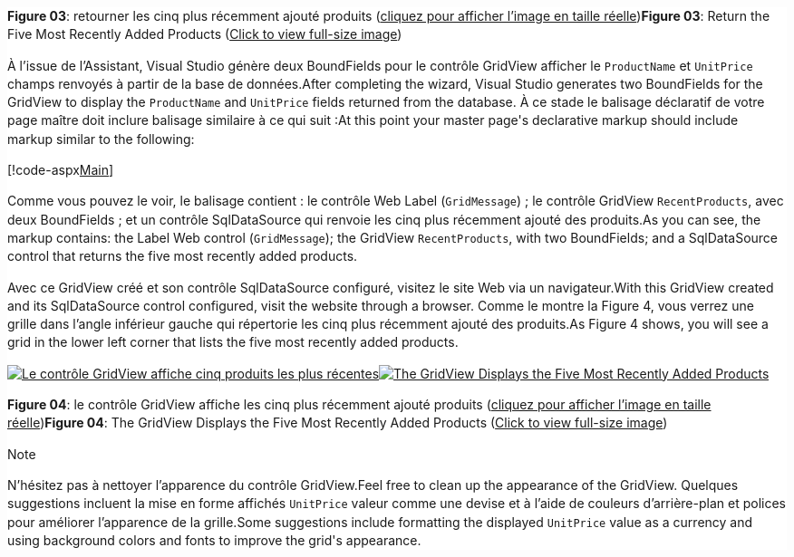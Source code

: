 <span data-ttu-id="ec224-166">**Figure 03**: retourner les cinq plus récemment ajouté produits ([cliquez pour afficher l’image en taille réelle](interacting-with-the-master-page-from-the-content-page-vb/_static/image9.png))</span><span class="sxs-lookup"><span data-stu-id="ec224-166">**Figure 03**: Return the Five Most Recently Added Products  ([Click to view full-size image](interacting-with-the-master-page-from-the-content-page-vb/_static/image9.png))</span></span>


<span data-ttu-id="ec224-167">À l’issue de l’Assistant, Visual Studio génère deux BoundFields pour le contrôle GridView afficher le `ProductName` et `UnitPrice` champs renvoyés à partir de la base de données.</span><span class="sxs-lookup"><span data-stu-id="ec224-167">After completing the wizard, Visual Studio generates two BoundFields for the GridView to display the `ProductName` and `UnitPrice` fields returned from the database.</span></span> <span data-ttu-id="ec224-168">À ce stade le balisage déclaratif de votre page maître doit inclure balisage similaire à ce qui suit :</span><span class="sxs-lookup"><span data-stu-id="ec224-168">At this point your master page's declarative markup should include markup similar to the following:</span></span>


[!code-aspx[Main](interacting-with-the-master-page-from-the-content-page-vb/samples/sample2.aspx)]

<span data-ttu-id="ec224-169">Comme vous pouvez le voir, le balisage contient : le contrôle Web Label (`GridMessage`) ; le contrôle GridView `RecentProducts`, avec deux BoundFields ; et un contrôle SqlDataSource qui renvoie les cinq plus récemment ajouté des produits.</span><span class="sxs-lookup"><span data-stu-id="ec224-169">As you can see, the markup contains: the Label Web control (`GridMessage`); the GridView `RecentProducts`, with two BoundFields; and a SqlDataSource control that returns the five most recently added products.</span></span>

<span data-ttu-id="ec224-170">Avec ce GridView créé et son contrôle SqlDataSource configuré, visitez le site Web via un navigateur.</span><span class="sxs-lookup"><span data-stu-id="ec224-170">With this GridView created and its SqlDataSource control configured, visit the website through a browser.</span></span> <span data-ttu-id="ec224-171">Comme le montre la Figure 4, vous verrez une grille dans l’angle inférieur gauche qui répertorie les cinq plus récemment ajouté des produits.</span><span class="sxs-lookup"><span data-stu-id="ec224-171">As Figure 4 shows, you will see a grid in the lower left corner that lists the five most recently added products.</span></span>


<span data-ttu-id="ec224-172">[![Le contrôle GridView affiche cinq produits les plus récentes](interacting-with-the-master-page-from-the-content-page-vb/_static/image11.png)](interacting-with-the-master-page-from-the-content-page-vb/_static/image10.png)</span><span class="sxs-lookup"><span data-stu-id="ec224-172">[![The GridView Displays the Five Most Recently Added Products](interacting-with-the-master-page-from-the-content-page-vb/_static/image11.png)](interacting-with-the-master-page-from-the-content-page-vb/_static/image10.png)</span></span>

<span data-ttu-id="ec224-173">**Figure 04**: le contrôle GridView affiche les cinq plus récemment ajouté produits ([cliquez pour afficher l’image en taille réelle](interacting-with-the-master-page-from-the-content-page-vb/_static/image12.png))</span><span class="sxs-lookup"><span data-stu-id="ec224-173">**Figure 04**: The GridView Displays the Five Most Recently Added Products ([Click to view full-size image](interacting-with-the-master-page-from-the-content-page-vb/_static/image12.png))</span></span>


> [!NOTE]
> <span data-ttu-id="ec224-174">N’hésitez pas à nettoyer l’apparence du contrôle GridView.</span><span class="sxs-lookup"><span data-stu-id="ec224-174">Feel free to clean up the appearance of the GridView.</span></span> <span data-ttu-id="ec224-175">Quelques suggestions incluent la mise en forme affichés `UnitPrice` valeur comme une devise et à l’aide de couleurs d’arrière-plan et polices pour améliorer l’apparence de la grille.</span><span class="sxs-lookup"><span data-stu-id="ec224-175">Some suggestions include formatting the displayed `UnitPrice` value as a currency and using background colors and fonts to improve the grid's appearance.</span></span>
